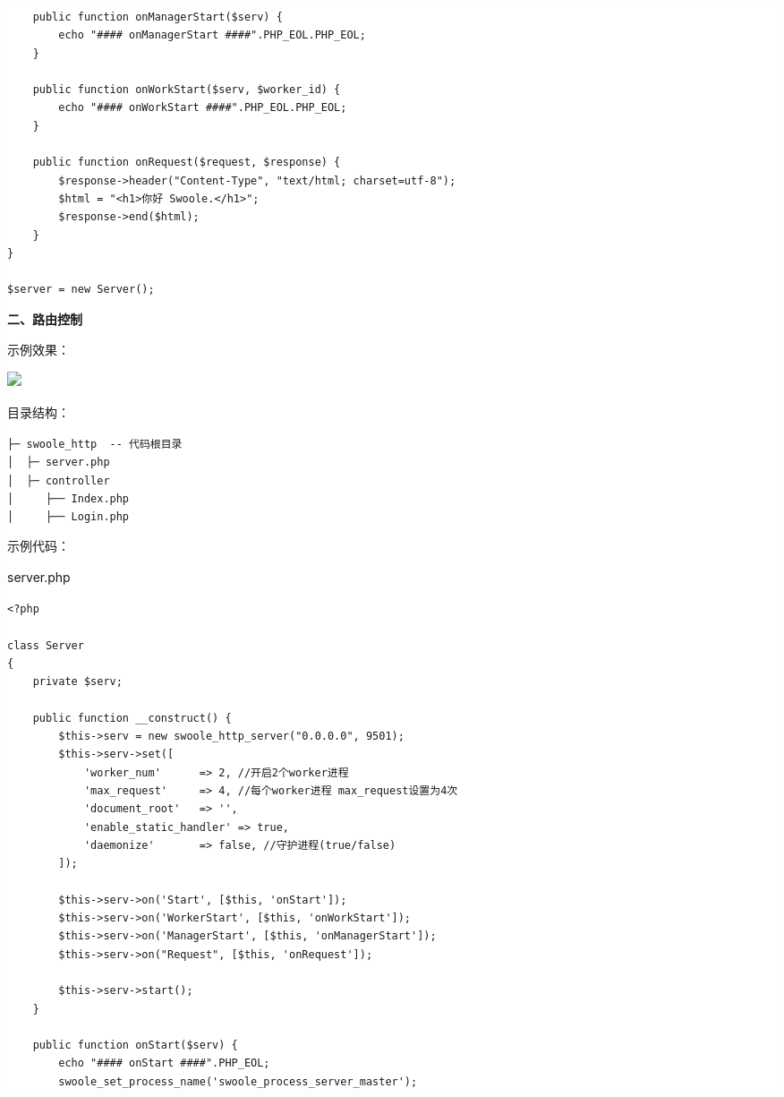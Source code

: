 ```
    public function onManagerStart($serv) {
        echo "#### onManagerStart ####".PHP_EOL.PHP_EOL;
    }

    public function onWorkStart($serv, $worker_id) {
        echo "#### onWorkStart ####".PHP_EOL.PHP_EOL;
    }

    public function onRequest($request, $response) {
        $response->header("Content-Type", "text/html; charset=utf-8");
        $html = "<h1>你好 Swoole.</h1>";
        $response->end($html);
    }
}

$server = new Server();
```

**二、路由控制**

示例效果：

![](https://github.com/xinliangnote/Swoole/blob/master/images/5_swoole_2.gif)

目录结构：

```
├─ swoole_http  -- 代码根目录
│  ├─ server.php
│  ├─ controller
│     ├── Index.php
│     ├── Login.php
```

示例代码：

server.php

```
<?php

class Server
{
    private $serv;

    public function __construct() {
        $this->serv = new swoole_http_server("0.0.0.0", 9501);
        $this->serv->set([
            'worker_num'      => 2, //开启2个worker进程
            'max_request'     => 4, //每个worker进程 max_request设置为4次
            'document_root'   => '',
            'enable_static_handler' => true,
            'daemonize'       => false, //守护进程(true/false)
        ]);

        $this->serv->on('Start', [$this, 'onStart']);
        $this->serv->on('WorkerStart', [$this, 'onWorkStart']);
        $this->serv->on('ManagerStart', [$this, 'onManagerStart']);
        $this->serv->on("Request", [$this, 'onRequest']);

        $this->serv->start();
    }

    public function onStart($serv) {
        echo "#### onStart ####".PHP_EOL;
        swoole_set_process_name('swoole_process_server_master');

```